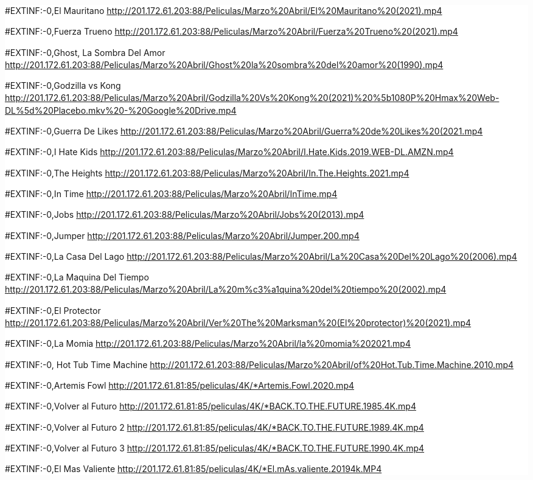 #EXTINF:-0,El Mauritano
http://201.172.61.203:88/Peliculas/Marzo%20Abril/El%20Mauritano%20(2021).mp4

#EXTINF:-0,Fuerza Trueno
http://201.172.61.203:88/Peliculas/Marzo%20Abril/Fuerza%20Trueno%20(2021).mp4

#EXTINF:-0,Ghost, La Sombra Del Amor
http://201.172.61.203:88/Peliculas/Marzo%20Abril/Ghost%20la%20sombra%20del%20amor%20(1990).mp4

#EXTINF:-0,Godzilla vs Kong
http://201.172.61.203:88/Peliculas/Marzo%20Abril/Godzilla%20Vs%20Kong%20(2021)%20%5b1080P%20Hmax%20Web-DL%5d%20Placebo.mkv%20-%20Google%20Drive.mp4

#EXTINF:-0,Guerra De Likes
http://201.172.61.203:88/Peliculas/Marzo%20Abril/Guerra%20de%20Likes%20(2021.mp4

#EXTINF:-0,I Hate Kids
http://201.172.61.203:88/Peliculas/Marzo%20Abril/I.Hate.Kids.2019.WEB-DL.AMZN.mp4

#EXTINF:-0,The Heights
http://201.172.61.203:88/Peliculas/Marzo%20Abril/In.The.Heights.2021.mp4

#EXTINF:-0,In Time
http://201.172.61.203:88/Peliculas/Marzo%20Abril/InTime.mp4

#EXTINF:-0,Jobs
http://201.172.61.203:88/Peliculas/Marzo%20Abril/Jobs%20(2013).mp4

#EXTINF:-0,Jumper
http://201.172.61.203:88/Peliculas/Marzo%20Abril/Jumper.200.mp4

#EXTINF:-0,La Casa Del Lago
http://201.172.61.203:88/Peliculas/Marzo%20Abril/La%20Casa%20Del%20Lago%20(2006).mp4

#EXTINF:-0,La Maquina Del Tiempo
http://201.172.61.203:88/Peliculas/Marzo%20Abril/La%20m%c3%a1quina%20del%20tiempo%20(2002).mp4

#EXTINF:-0,El Protector
http://201.172.61.203:88/Peliculas/Marzo%20Abril/Ver%20The%20Marksman%20(El%20protector)%20(2021).mp4

#EXTINF:-0,La Momia
http://201.172.61.203:88/Peliculas/Marzo%20Abril/la%20momia%202021.mp4

#EXTINF:-0, Hot Tub Time Machine
http://201.172.61.203:88/Peliculas/Marzo%20Abril/of%20Hot.Tub.Time.Machine.2010.mp4

#EXTINF:-0,Artemis Fowl
http://201.172.61.81:85/peliculas/4K/*Artemis.Fowl.2020.mp4

#EXTINF:-0,Volver al Futuro
http://201.172.61.81:85/peliculas/4K/*BACK.TO.THE.FUTURE.1985.4K.mp4

#EXTINF:-0,Volver al Futuro 2
http://201.172.61.81:85/peliculas/4K/*BACK.TO.THE.FUTURE.1989.4K.mp4

#EXTINF:-0,Volver al Futuro 3
http://201.172.61.81:85/peliculas/4K/*BACK.TO.THE.FUTURE.1990.4K.mp4

#EXTINF:-0,El Mas Valiente
http://201.172.61.81:85/peliculas/4K/*El.mAs.valiente.20194k.MP4
